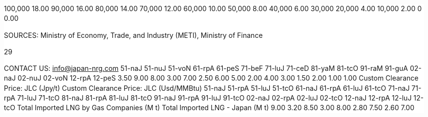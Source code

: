 100,000                          18.00
90,000                          16.00
80,000                          14.00
70,000
12.00
60,000                          10.00
50,000
8.00
40,000
6.00
30,000
20,000                          4.00
10,000                          2.00
0                             0.00


































SOURCES: Ministry of Economy, Trade, and Industry (METI),
Ministry of Finance

29


CONTACT  US: info@japan-nrg.com
51-naJ 51-nuJ 51-voN 61-rpA 61-peS 71-beF 71-luJ 71-ceD 81-yaM 81-tcO 91-raM 91-guA 02-naJ 02-nuJ 02-voN 12-rpA 12-peS
3.50                            9.00
8.00
3.00
7.00
2.50                            6.00
5.00
2.00                            4.00
3.00
1.50
2.00
1.00                            1.00
Custom Clearance Price: JLC (Jpy/t)
Custom Clearance Price: JLC (Usd/MMBtu)
51-naJ 51-rpA 51-luJ 51-tcO 61-naJ 61-rpA 61-luJ 61-tcO 71-naJ 71-rpA 71-luJ 71-tcO 81-naJ 81-rpA 81-luJ 81-tcO 91-naJ 91-rpA 91-luJ 91-tcO 02-naJ 02-rpA 02-luJ 02-tcO 12-naJ 12-rpA 12-luJ 12-tcO
Total Imported LNG by Gas Companies (M t)
Total Imported LNG - Japan (M t)
9.00                                  3.20
8.50                                  3.00
8.00                                  2.80
7.50
2.60
7.00